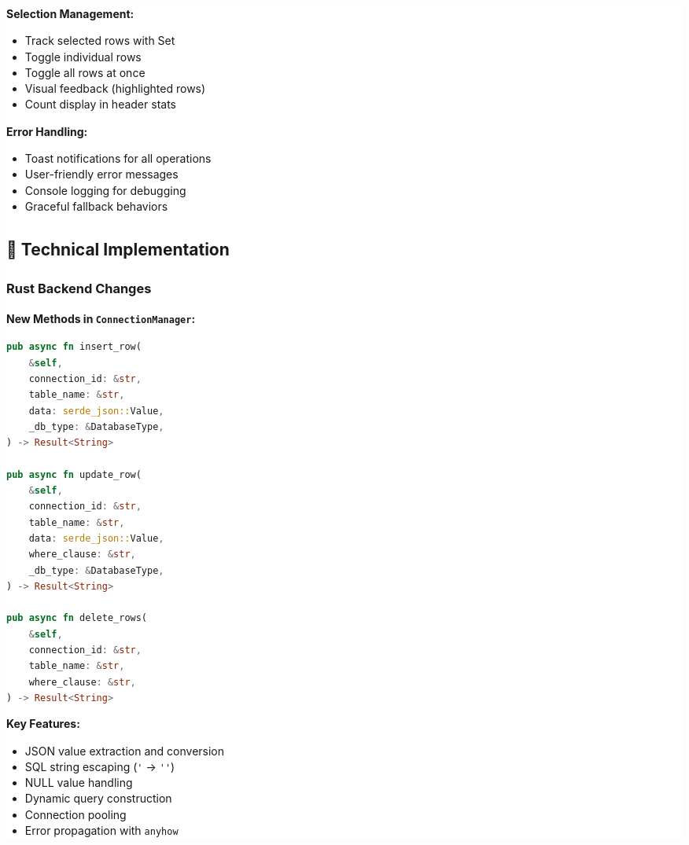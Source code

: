 **Selection Management:**
- Track selected rows with Set<number>
- Toggle individual rows
- Toggle all rows at once
- Visual feedback (highlighted rows)
- Count display in header stats

**Error Handling:**
- Toast notifications for all operations
- User-friendly error messages
- Console logging for debugging
- Graceful fallback behaviors

## 🎯 Technical Implementation

### Rust Backend Changes

**New Methods in `ConnectionManager`:**

```rust
pub async fn insert_row(
    &self,
    connection_id: &str,
    table_name: &str,
    data: serde_json::Value,
    _db_type: &DatabaseType,
) -> Result<String>

pub async fn update_row(
    &self,
    connection_id: &str,
    table_name: &str,
    data: serde_json::Value,
    where_clause: &str,
    _db_type: &DatabaseType,
) -> Result<String>

pub async fn delete_rows(
    &self,
    connection_id: &str,
    table_name: &str,
    where_clause: &str,
) -> Result<String>
```

**Key Features:**
- JSON value extraction and conversion
- SQL string escaping (`'` → `''`)
- NULL value handling
- Dynamic query construction
- Connection pooling
- Error propagation with `anyhow`
